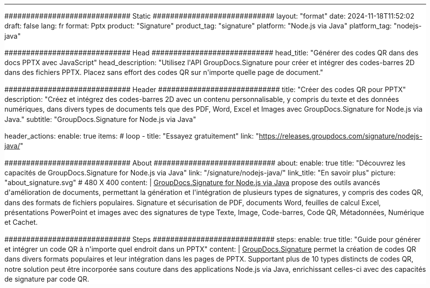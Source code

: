 



---
############################# Static ############################
layout: "format"
date:  2024-11-18T11:52:02
draft: false
lang: fr
format: Pptx
product: "Signature"
product_tag: "signature"
platform: "Node.js via Java"
platform_tag: "nodejs-java"

############################# Head ############################
head_title: "Générer des codes QR dans des docs PPTX avec JavaScript"
head_description: "Utilisez l'API GroupDocs.Signature pour créer et intégrer des codes-barres 2D dans des fichiers PPTX. Placez sans effort des codes QR sur n'importe quelle page de document."

############################# Header ############################
title: "Créer des codes QR pour PPTX" 
description: "Créez et intégrez des codes-barres 2D avec un contenu personnalisable, y compris du texte et des données numériques, dans divers types de documents tels que des PDF, Word, Excel et Images avec GroupDocs.Signature for Node.js via Java."
subtitle: "GroupDocs.Signature for Node.js via Java" 

header_actions:
  enable: true
  items:
    #  loop
    - title: "Essayez gratuitement"
      link: "https://releases.groupdocs.com/signature/nodejs-java/"
      
############################# About ############################
about:
    enable: true
    title: "Découvrez les capacités de GroupDocs.Signature for Node.js via Java"
    link: "/signature/nodejs-java/"
    link_title: "En savoir plus"
    picture: "about_signature.svg" # 480 X 400
    content: |
       [GroupDocs.Signature for Node.js via Java](/signature/nodejs-java/) propose des outils avancés d'amélioration de documents, permettant la génération et l'intégration de plusieurs types de signatures, y compris des codes QR, dans des formats de fichiers populaires. Signature et sécurisation de PDF, documents Word, feuilles de calcul Excel, présentations PowerPoint et images avec des signatures de type Texte, Image, Code-barres, Code QR, Métadonnées, Numérique et Cachet.

############################# Steps ############################
steps:
    enable: true
    title: "Guide pour générer et intégrer un code QR à n'importe quel endroit dans un PPTX"
    content: |
      [GroupDocs.Signature](/signature/nodejs-java/) permet la création de codes QR dans divers formats populaires et leur intégration dans les pages de PPTX. Supportant plus de 10 types distincts de codes QR, notre solution peut être incorporée sans couture dans des applications Node.js via Java, enrichissant celles-ci avec des capacités de signature par code QR.
      